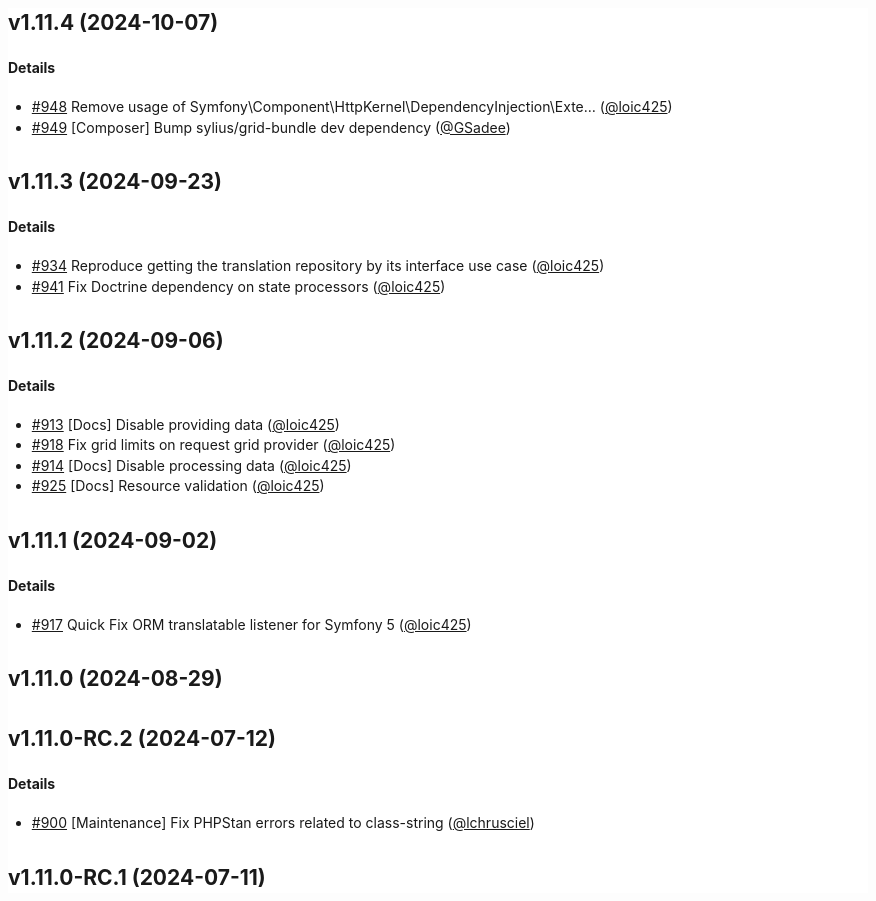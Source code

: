 ## v1.11.4 (2024-10-07)

#### Details

- [#948](https://github.com/Sylius/SyliusResourceBundle/issues/948) Remove usage of Symfony\Component\HttpKernel\DependencyInjection\Exte… ([@loic425](https://github.com/loic425))
- [#949](https://github.com/Sylius/SyliusResourceBundle/issues/949) [Composer] Bump sylius/grid-bundle dev dependency ([@GSadee](https://github.com/GSadee))

## v1.11.3 (2024-09-23)

#### Details

- [#934](https://github.com/Sylius/SyliusResourceBundle/issues/934) Reproduce getting the translation repository by its interface use case ([@loic425](https://github.com/loic425))
- [#941](https://github.com/Sylius/SyliusResourceBundle/issues/941) Fix Doctrine dependency on state processors ([@loic425](https://github.com/loic425))

## v1.11.2 (2024-09-06)

#### Details

- [#913](https://github.com/Sylius/SyliusResourceBundle/issues/913) [Docs] Disable providing data ([@loic425](https://github.com/loic425))
- [#918](https://github.com/Sylius/SyliusResourceBundle/issues/918) Fix grid limits on request grid provider ([@loic425](https://github.com/loic425))
- [#914](https://github.com/Sylius/SyliusResourceBundle/issues/914) [Docs] Disable processing data ([@loic425](https://github.com/loic425))
- [#925](https://github.com/Sylius/SyliusResourceBundle/issues/925) [Docs] Resource validation ([@loic425](https://github.com/loic425))

## v1.11.1 (2024-09-02)

#### Details

- [#917](https://github.com/Sylius/SyliusResourceBundle/issues/917) Quick Fix ORM translatable listener for Symfony 5 ([@loic425](https://github.com/loic425))

## v1.11.0 (2024-08-29)

## v1.11.0-RC.2 (2024-07-12)

#### Details

- [#900](https://github.com/Sylius/SyliusResourceBundle/issues/900) [Maintenance] Fix PHPStan errors related to class-string ([@lchrusciel](https://github.com/lchrusciel))

## v1.11.0-RC.1 (2024-07-11)
